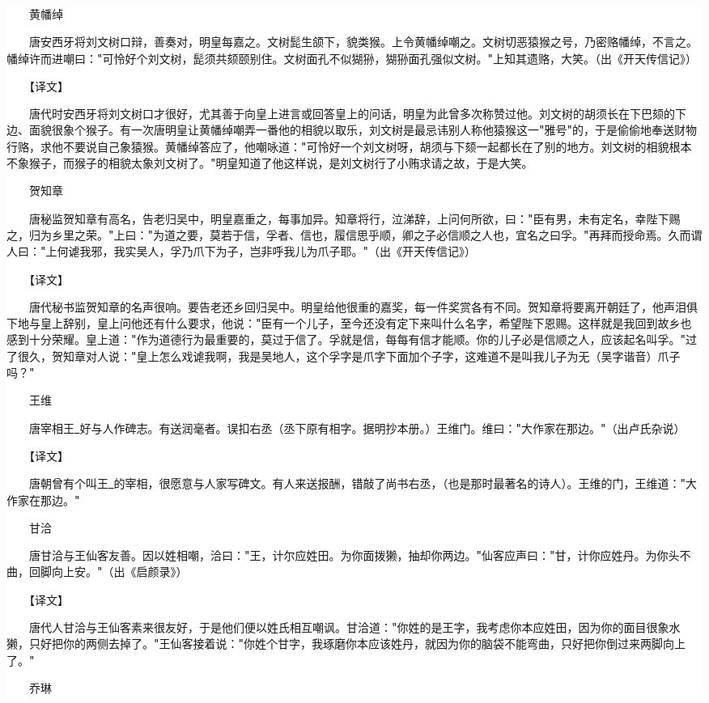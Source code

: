  

　　黄幡绰　　

 

　　唐安西牙将刘文树口辩，善奏对，明皇每嘉之。文树髭生颌下，貌类猴。上令黄幡绰嘲之。文树切恶猿猴之号，乃密赂幡绰，不言之。幡绰许而进嘲曰："可怜好个刘文树，髭须共颏颐别住。文树面孔不似猢狲，猢狲面孔强似文树。"上知其遗赂，大笑。（出《开天传信记》）

 

　　【译文】

 

　　唐代时安西牙将刘文树口才很好，尤其善于向皇上进言或回答皇上的问话，明皇为此曾多次称赞过他。刘文树的胡须长在下巴颏的下边、面貌很象个猴子。有一次唐明皇让黄幡绰嘲弄一番他的相貌以取乐，刘文树是最忌讳别人称他猿猴这一"雅号"的，于是偷偷地奉送财物行赂，求他不要说自己象猿猴。黄幡绰答应了，他嘲咏道："可怜好一个刘文树呀，胡须与下颏一起都长在了别的地方。刘文树的相貌根本不象猴子，而猴子的相貌太象刘文树了。"明皇知道了他这样说，是刘文树行了小贿求请之故，于是大笑。

 

　　贺知章　　

 

　　唐秘监贺知章有高名，告老归吴中，明皇嘉重之，每事加异。知章将行，泣涕辞，上问何所欲，曰："臣有男，未有定名，幸陛下赐之，归为乡里之荣。"上曰："为道之要，莫若于信，孚者、信也，履信思乎顺，卿之子必信顺之人也，宜名之曰孚。"再拜而授命焉。久而谓人曰："上何谑我邪，我实吴人，孚乃爪下为子，岂非呼我儿为爪子耶。"（出《开天传信记》）

 

　　【译文】

 

　　唐代秘书监贺知章的名声很响。要告老还乡回归吴中。明皇给他很重的嘉奖，每一件奖赏各有不同。贺知章将要离开朝廷了，他声泪俱下地与皇上辞别，皇上问他还有什么要求，他说："臣有一个儿子，至今还没有定下来叫什么名字，希望陛下恩赐。这样就是我回到故乡也感到十分荣耀。皇上道："作为道德行为最重要的，莫过于信了。孚就是信，每每有信才能顺。你的儿子必是信顺之人，应该起名叫孚。"过了很久，贺知章对人说："皇上怎么戏谑我啊，我是吴地人，这个孚字是爪字下面加个子字，这难道不是叫我儿子为无（吴字谐音）爪子吗？"

 

　　王维　　

 

　　唐宰相王_好与人作碑志。有送润毫者。误扣右丞（丞下原有相字。据明抄本册。）王维门。维曰："大作家在那边。"（出卢氏杂说）

 

　　【译文】

 

　　唐朝曾有个叫王_的宰相，很愿意与人家写碑文。有人来送报酬，错敲了尚书右丞，（也是那时最著名的诗人）。王维的门，王维道："大作家在那边。"

 

　　甘洽　　

 

　　唐甘洽与王仙客友善。因以姓相嘲，洽曰："王，计尔应姓田。为你面拨獭，抽却你两边。"仙客应声曰："甘，计你应姓丹。为你头不曲，回脚向上安。"（出《启颜录》）

 

　　【译文】

 

　　唐代人甘洽与王仙客素来很友好，于是他们便以姓氏相互嘲讽。甘洽道："你姓的是王字，我考虑你本应姓田，因为你的面目很象水獭，只好把你的两侧去掉了。"王仙客接着说："你姓个甘字，我琢磨你本应该姓丹，就因为你的脑袋不能弯曲，只好把你倒过来两脚向上了。"

 

　　乔琳　　
